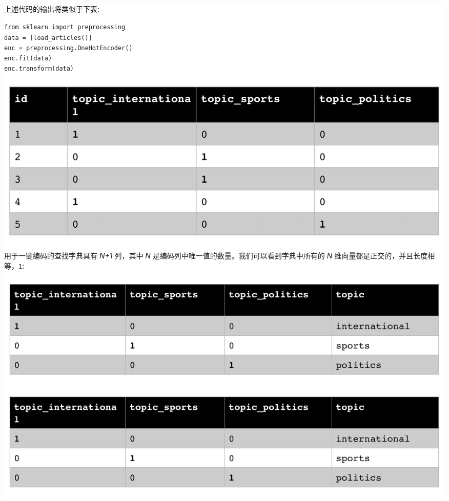 上述代码的输出将类似于下表:

```
from sklearn import preprocessing
data = [load_articles()]
enc = preprocessing.OneHotEncoder()
enc.fit(data)
enc.transform(data)
```

![](img/07c5c42d-63e9-4eca-982e-3ebe5865ac7b.png)

用于一键编码的查找字典具有 *N+1* 列，其中 *N* 是编码列中唯一值的数量。我们可以看到字典中所有的 *N* 维向量都是正交的，并且长度相等，`1`:

![](img/970f2fa7-0d91-4650-932c-16b71892e454.png)

![](img/970f2fa7-0d91-4650-932c-16b71892e454.png)
